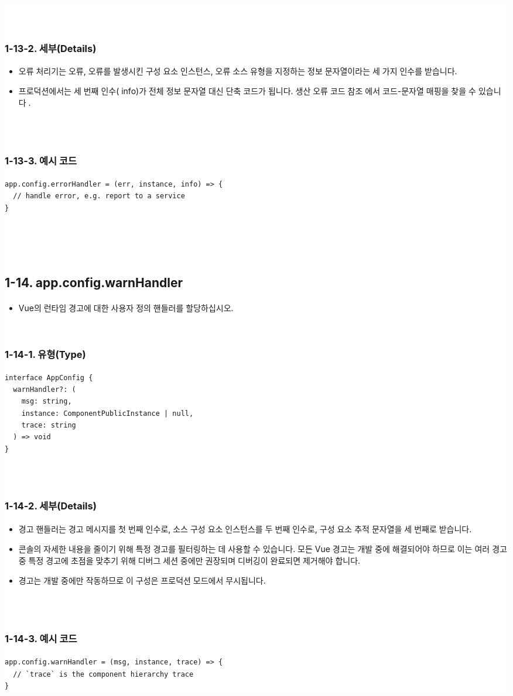 <br><br>

### 1-13-2. 세부(Details)

- 오류 처리기는 오류, 오류를 발생시킨 구성 요소 인스턴스, 오류 소스 유형을 지정하는 정보 문자열이라는 세 가지 인수를 받습니다.

- 프로덕션에서는 세 번째 인수( info)가 전체 정보 문자열 대신 단축 코드가 됩니다. 생산 오류 코드 참조 에서 코드-문자열 매핑을 찾을 수 있습니다 .

<br><br>

### 1-13-3. 예시 코드

```JS
app.config.errorHandler = (err, instance, info) => {
  // handle error, e.g. report to a service
}
```

<br><br><br>

## 1-14. app.config.warnHandler​

- Vue의 런타임 경고에 대한 사용자 정의 핸들러를 할당하십시오.

<br>

### 1-14-1. 유형(Type)

```TS
interface AppConfig {
  warnHandler?: (
    msg: string,
    instance: ComponentPublicInstance | null,
    trace: string
  ) => void
}
```

<br><br>

### 1-14-2. 세부(Details)

- 경고 핸들러는 경고 메시지를 첫 번째 인수로, 소스 구성 요소 인스턴스를 두 번째 인수로, 구성 요소 추적 문자열을 세 번째로 받습니다.

- 콘솔의 자세한 내용을 줄이기 위해 특정 경고를 필터링하는 데 사용할 수 있습니다. 모든 Vue 경고는 개발 중에 해결되어야 하므로 이는 여러 경고 중 특정 경고에 초점을 맞추기 위해 디버그 세션 중에만 권장되며 디버깅이 완료되면 제거해야 합니다.

- 경고는 개발 중에만 작동하므로 이 구성은 프로덕션 모드에서 무시됩니다.

<br><br>

### 1-14-3. 예시 코드

```JS
app.config.warnHandler = (msg, instance, trace) => {
  // `trace` is the component hierarchy trace
}
```

